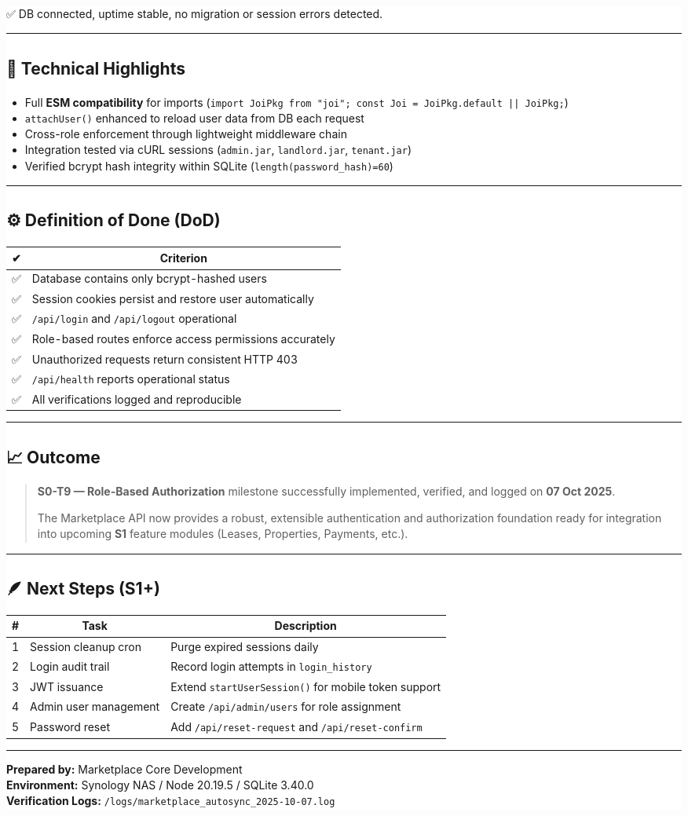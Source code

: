 ✅ DB connected, uptime stable, no migration or session errors detected.

---

## 🥉 Technical Highlights

- Full **ESM compatibility** for imports (`import JoiPkg from "joi"; const Joi = JoiPkg.default || JoiPkg;`)
- `attachUser()` enhanced to reload user data from DB each request
- Cross-role enforcement through lightweight middleware chain
- Integration tested via cURL sessions (`admin.jar`, `landlord.jar`, `tenant.jar`)
- Verified bcrypt hash integrity within SQLite (`length(password_hash)=60`)

---

## ⚙️  Definition of Done (DoD)

| ✔ | Criterion |
|----|-----------|
| ✅ | Database contains only bcrypt-hashed users |
| ✅ | Session cookies persist and restore user automatically |
| ✅ | `/api/login` and `/api/logout` operational |
| ✅ | Role-based routes enforce access permissions accurately |
| ✅ | Unauthorized requests return consistent HTTP 403 |
| ✅ | `/api/health` reports operational status |
| ✅ | All verifications logged and reproducible |

---

## 📈 Outcome
> **S0-T9 — Role-Based Authorization** milestone successfully implemented, verified, and logged on **07 Oct 2025**.  
>  
> The Marketplace API now provides a robust, extensible authentication and authorization foundation ready for integration into upcoming **S1** feature modules (Leases, Properties, Payments, etc.).

---

## 🪶 Next Steps (S1+)
| # | Task | Description |
|---|------|--------------|
| 1 | Session cleanup cron | Purge expired sessions daily |
| 2 | Login audit trail | Record login attempts in `login_history` |
| 3 | JWT issuance | Extend `startUserSession()` for mobile token support |
| 4 | Admin user management | Create `/api/admin/users` for role assignment |
| 5 | Password reset | Add `/api/reset-request` and `/api/reset-confirm` |

---

**Prepared by:** Marketplace Core Development  
**Environment:** Synology NAS / Node 20.19.5 / SQLite 3.40.0  
**Verification Logs:** `/logs/marketplace_autosync_2025-10-07.log`

